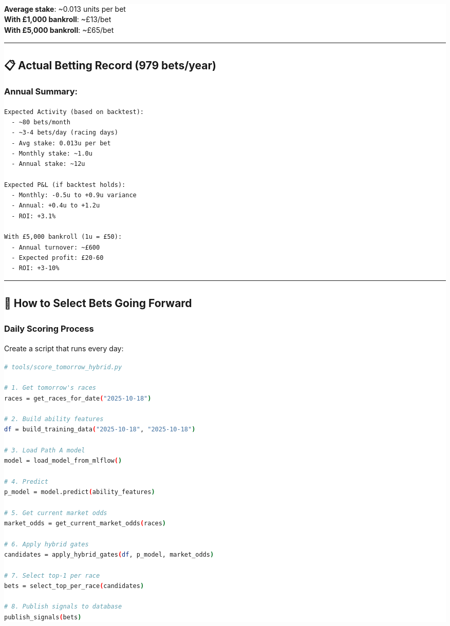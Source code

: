 **Average stake**: ~0.013 units per bet  
**With £1,000 bankroll**: ~£13/bet  
**With £5,000 bankroll**: ~£65/bet

---

## 📋 **Actual Betting Record (979 bets/year)**

### **Annual Summary:**

```
Expected Activity (based on backtest):
  - ~80 bets/month
  - ~3-4 bets/day (racing days)
  - Avg stake: 0.013u per bet
  - Monthly stake: ~1.0u
  - Annual stake: ~12u

Expected P&L (if backtest holds):
  - Monthly: -0.5u to +0.9u variance
  - Annual: +0.4u to +1.2u
  - ROI: +3.1%

With £5,000 bankroll (1u = £50):
  - Annual turnover: ~£600
  - Expected profit: £20-60
  - ROI: +3-10%
```

---

## 🎯 **How to Select Bets Going Forward**

### **Daily Scoring Process**

Create a script that runs every day:

```bash
# tools/score_tomorrow_hybrid.py

# 1. Get tomorrow's races
races = get_races_for_date("2025-10-18")

# 2. Build ability features
df = build_training_data("2025-10-18", "2025-10-18")

# 3. Load Path A model
model = load_model_from_mlflow()

# 4. Predict
p_model = model.predict(ability_features)

# 5. Get current market odds
market_odds = get_current_market_odds(races)

# 6. Apply hybrid gates
candidates = apply_hybrid_gates(df, p_model, market_odds)

# 7. Select top-1 per race
bets = select_top_per_race(candidates)

# 8. Publish signals to database
publish_signals(bets)

```